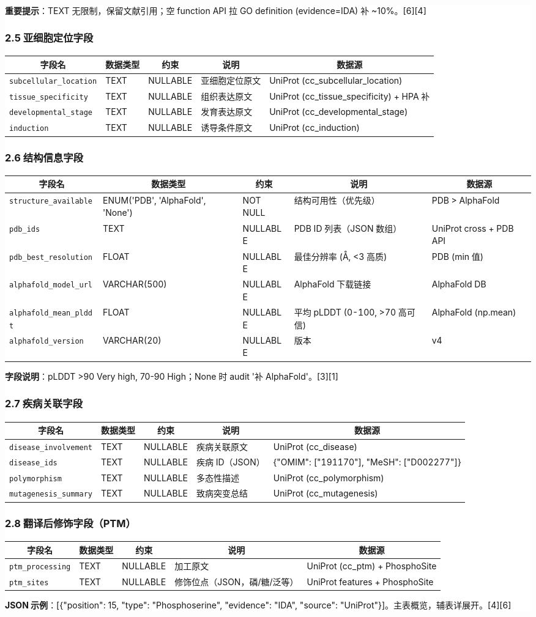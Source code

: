**重要提示**：TEXT 无限制，保留文献引用；空 function API 拉 GO definition (evidence=IDA) 补 ~10%。[6][4]

### 2.5 亚细胞定位字段

| 字段名 | 数据类型 | 约束 | 说明 | 数据源 |
|--------|---------|------|------|--------|
| `subcellular_location` | TEXT | NULLABLE | 亚细胞定位原文 | UniProt (cc_subcellular_location) |
| `tissue_specificity` | TEXT | NULLABLE | 组织表达原文 | UniProt (cc_tissue_specificity) + HPA 补 |
| `developmental_stage` | TEXT | NULLABLE | 发育表达原文 | UniProt (cc_developmental_stage) |
| `induction` | TEXT | NULLABLE | 诱导条件原文 | UniProt (cc_induction) |

### 2.6 结构信息字段

| 字段名 | 数据类型 | 约束 | 说明 | 数据源 |
|--------|---------|------|------|--------|
| `structure_available` | ENUM('PDB', 'AlphaFold', 'None') | NOT NULL | 结构可用性（优先级） | PDB > AlphaFold |
| `pdb_ids` | TEXT | NULLABLE | PDB ID 列表（JSON 数组） | UniProt cross + PDB API |
| `pdb_best_resolution` | FLOAT | NULLABLE | 最佳分辨率 (Å, <3 高质) | PDB (min 值) |
| `alphafold_model_url` | VARCHAR(500) | NULLABLE | AlphaFold 下载链接 | AlphaFold DB |
| `alphafold_mean_plddt` | FLOAT | NULLABLE | 平均 pLDDT (0-100, >70 高可信) | AlphaFold (np.mean) |
| `alphafold_version` | VARCHAR(20) | NULLABLE | 版本 | v4 |

**字段说明**：pLDDT >90 Very high, 70-90 High；None 时 audit '补 AlphaFold'。[3][1]

### 2.7 疾病关联字段

| 字段名 | 数据类型 | 约束 | 说明 | 数据源 |
|--------|---------|------|------|--------|
| `disease_involvement` | TEXT | NULLABLE | 疾病关联原文 | UniProt (cc_disease) |
| `disease_ids` | TEXT | NULLABLE | 疾病 ID（JSON） | {"OMIM": ["191170"], "MeSH": ["D002277"]} |
| `polymorphism` | TEXT | NULLABLE | 多态性描述 | UniProt (cc_polymorphism) |
| `mutagenesis_summary` | TEXT | NULLABLE | 致病突变总结 | UniProt (cc_mutagenesis) |

### 2.8 翻译后修饰字段（PTM）

| 字段名 | 数据类型 | 约束 | 说明 | 数据源 |
|--------|---------|------|------|--------|
| `ptm_processing` | TEXT | NULLABLE | 加工原文 | UniProt (cc_ptm) + PhosphoSite |
| `ptm_sites` | TEXT | NULLABLE | 修饰位点（JSON，磷/糖/泛等） | UniProt features + PhosphoSite |

**JSON 示例**：[{"position": 15, "type": "Phosphoserine", "evidence": "IDA", "source": "UniProt"}]。主表概览，辅表详展开。[4][6]
